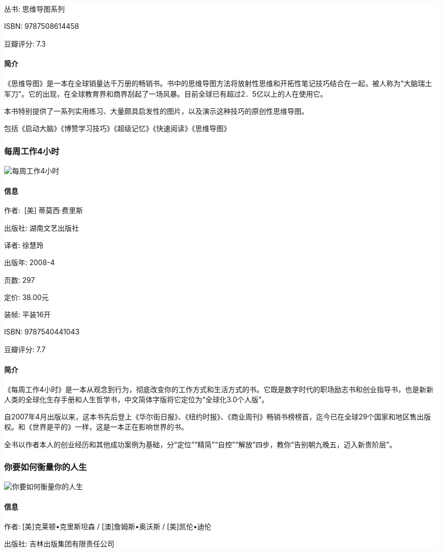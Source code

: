 丛书: 思维导图系列 

ISBN: 9787508614458

豆瓣评分: 7.3

#### 简介

《思维导图》是一本在全球销量达千万册的畅销书。书中的思维导图方法将放射性思维和开拓性笔记技巧结合在一起，被人称为“大脑瑞土军刀”。它的出现，在全球教育界和商界刮起了一场风暴。目前全球已有超过2．5亿以上的人在使用它。

本书特别提供了一系列实用练习、大量颇具启发性的图片，以及演示这种技巧的原创性思维导图。

包括《启动大脑》《博赞学习技巧》《超级记忆》《快速阅读》《思维导图》



### 每周工作4小时

![每周工作4小时](https://img1.doubanio.com/view/subject/l/public/s2966099.jpg)

#### 信息

作者:  [美] 蒂莫西·费里斯 

出版社: 湖南文艺出版社 

译者: 徐慧玲 

出版年: 2008-4 

页数: 297 

定价: 38.00元 

装帧: 平装16开 

ISBN: 9787540441043

豆瓣评分: 7.7

#### 简介

《每周工作4小时》是一本从观念到行为，彻底改变你的工作方式和生活方式的书。它既是数字时代的职场励志书和创业指导书，也是新新人类的全球化生存手册和人生哲学书，中文简体字版将它定位为“全球化3.0个人版”。

自2007年4月出版以来，这本书先后登上《华尔街日报》、《纽约时报》、《商业周刊》畅销书榜榜首，迄今已在全球29个国家和地区售出版权。和《世界是平的》一样，这是一本正在影响世界的书。

全书以作者本人的创业经历和其他成功案例为基础，分“定位”“精简”“自控”“解放”四步，教你“告别朝九晚五，迈入新贵阶层”。



### 你要如何衡量你的人生

![你要如何衡量你的人生](https://img3.doubanio.com/view/subject/l/public/s24561045.jpg)

#### 信息

作者: [美]克莱顿•克里斯坦森 / [澳]詹姆斯•奥沃斯 / [美]凯伦•迪伦 

出版社: 吉林出版集团有限责任公司 
